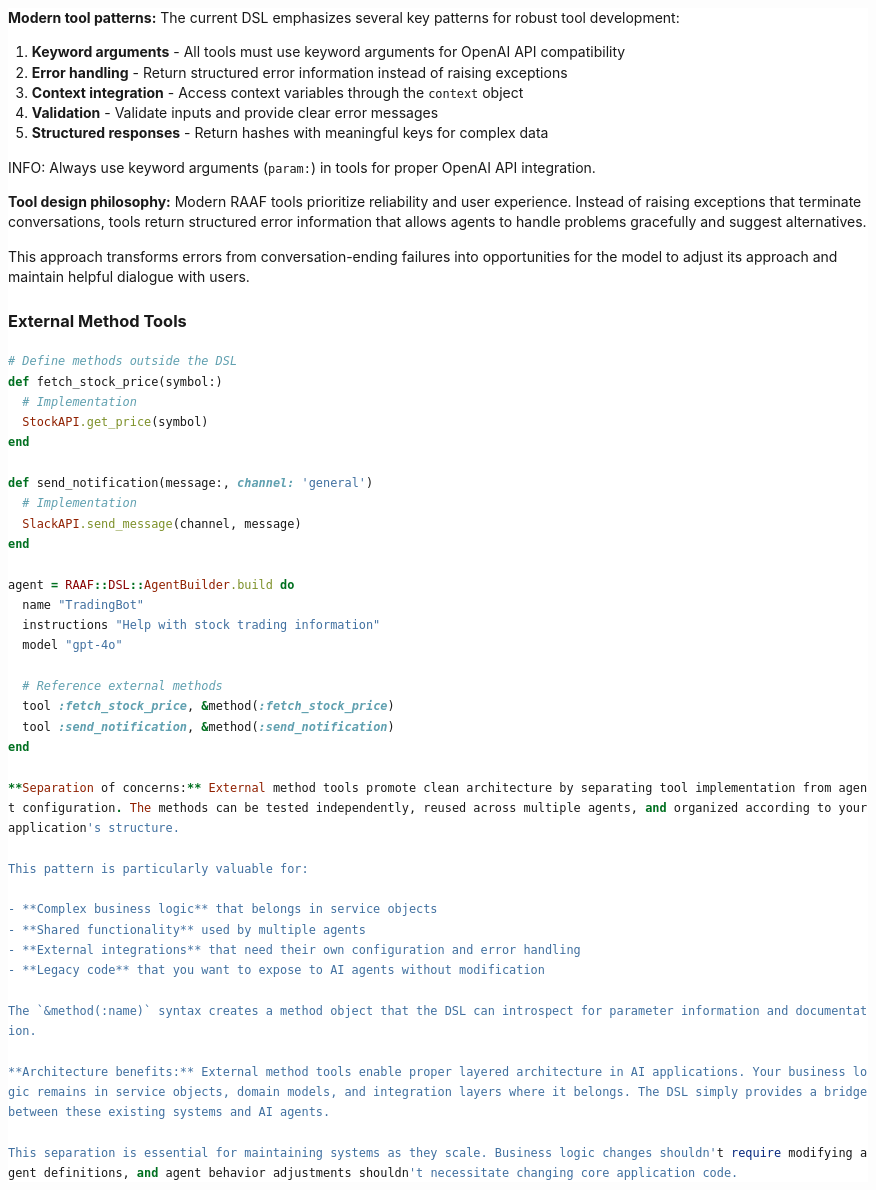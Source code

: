 **Modern tool patterns:** The current DSL emphasizes several key patterns for robust tool development:

1. **Keyword arguments** - All tools must use keyword arguments for OpenAI API compatibility
2. **Error handling** - Return structured error information instead of raising exceptions
3. **Context integration** - Access context variables through the `context` object
4. **Validation** - Validate inputs and provide clear error messages
5. **Structured responses** - Return hashes with meaningful keys for complex data

INFO: Always use keyword arguments (`param:`) in tools for proper OpenAI API integration.

**Tool design philosophy:** Modern RAAF tools prioritize reliability and user experience. Instead of raising exceptions that terminate conversations, tools return structured error information that allows agents to handle problems gracefully and suggest alternatives.

This approach transforms errors from conversation-ending failures into opportunities for the model to adjust its approach and maintain helpful dialogue with users.

### External Method Tools

```ruby
# Define methods outside the DSL
def fetch_stock_price(symbol:)
  # Implementation
  StockAPI.get_price(symbol)
end

def send_notification(message:, channel: 'general')
  # Implementation
  SlackAPI.send_message(channel, message)
end

agent = RAAF::DSL::AgentBuilder.build do
  name "TradingBot"
  instructions "Help with stock trading information"
  model "gpt-4o"
  
  # Reference external methods
  tool :fetch_stock_price, &method(:fetch_stock_price)
  tool :send_notification, &method(:send_notification)
end

**Separation of concerns:** External method tools promote clean architecture by separating tool implementation from agent configuration. The methods can be tested independently, reused across multiple agents, and organized according to your application's structure.

This pattern is particularly valuable for:

- **Complex business logic** that belongs in service objects
- **Shared functionality** used by multiple agents
- **External integrations** that need their own configuration and error handling
- **Legacy code** that you want to expose to AI agents without modification

The `&method(:name)` syntax creates a method object that the DSL can introspect for parameter information and documentation.

**Architecture benefits:** External method tools enable proper layered architecture in AI applications. Your business logic remains in service objects, domain models, and integration layers where it belongs. The DSL simply provides a bridge between these existing systems and AI agents.

This separation is essential for maintaining systems as they scale. Business logic changes shouldn't require modifying agent definitions, and agent behavior adjustments shouldn't necessitate changing core application code.

```